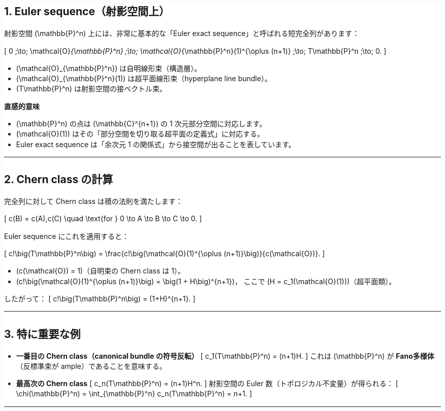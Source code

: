 
## 1. Euler sequence（射影空間上）
射影空間 \(\mathbb{P}^n\) 上には、非常に基本的な「Euler exact sequence」と呼ばれる短完全列があります：

\[
0 \;\to\; \mathcal{O}_{\mathbb{P}^n} \;\to\; \mathcal{O}_{\mathbb{P}^n}(1)^{\oplus (n+1)} \;\to\; T\mathbb{P}^n \;\to\; 0.
\]

- \(\mathcal{O}_{\mathbb{P}^n}\) は自明線形束（構造層）。
- \(\mathcal{O}_{\mathbb{P}^n}(1)\) は超平面線形束（hyperplane line bundle）。
- \(T\mathbb{P}^n\) は射影空間の接ベクトル束。

**直感的意味**  
- \(\mathbb{P}^n\) の点は \(\mathbb{C}^{n+1}\) の 1 次元部分空間に対応します。  
- \(\mathcal{O}(1)\) はその「部分空間を切り取る超平面の定義式」に対応する。  
- Euler exact sequence は「余次元 1 の関係式」から接空間が出ることを表しています。  

---

## 2. Chern class の計算
完全列に対して Chern class は積の法則を満たします：

\[
c(B) = c(A)\,c(C)
\quad \text{for } 0 \to A \to B \to C \to 0.
\]

Euler sequence にこれを適用すると：

\[
c\!\big(T\mathbb{P}^n\big) 
= \frac{c\!\big(\mathcal{O}(1)^{\oplus (n+1)}\big)}{c(\mathcal{O})}.
\]

- \(c(\mathcal{O}) = 1\)（自明束の Chern class は 1）。
- \(c\!\big(\mathcal{O}(1)^{\oplus (n+1)}\big) = \big(1 + H\big)^{n+1}\)，
  ここで \(H = c_1(\mathcal{O}(1))\)（超平面類）。

したがって：
\[
c\!\big(T\mathbb{P}^n\big) = (1+H)^{n+1}.
\]

---

## 3. 特に重要な例
- **一番目の Chern class（canonical bundle の符号反転）**
  \[
  c_1(T\mathbb{P}^n) = (n+1)H.
  \]
  これは \(\mathbb{P}^n\) が **Fano多様体**（反標準束が ample）であることを意味する。

- **最高次の Chern class**
  \[
  c_n(T\mathbb{P}^n) = (n+1)H^n.
  \]
  射影空間の Euler 数（トポロジカル不変量）が得られる：
  \[
  \chi(\mathbb{P}^n) = \int_{\mathbb{P}^n} c_n(T\mathbb{P}^n) = n+1.
  \]

---